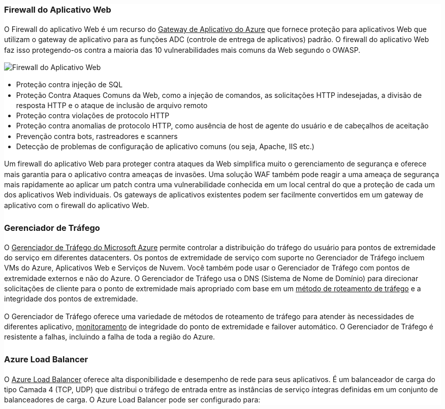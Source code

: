 

### Firewall do Aplicativo Web

O Firewall do aplicativo Web é um recurso do [Gateway de Aplicativo do Azure](https://learn.microsoft.com/pt-br/azure/application-gateway/overview) que fornece proteção para aplicativos Web que utilizam o gateway de aplicativo para as funções ADC (controle de entrega de aplicativos) padrão. O firewall do aplicativo Web faz isso protegendo-os contra a maioria das 10 vulnerabilidades mais comuns da Web segundo o OWASP.

![Firewall do Aplicativo Web](https://learn.microsoft.com/pt-br/azure/security/fundamentals/media/overview/azure-security-figure-3.png)

- Proteção contra injeção de SQL
- Proteção Contra Ataques Comuns da Web, como a injeção de comandos, as solicitações HTTP indesejadas, a divisão de resposta HTTP e o ataque de inclusão de arquivo remoto
- Proteção contra violações de protocolo HTTP
- Proteção contra anomalias de protocolo HTTP, como ausência de host de agente do usuário e de cabeçalhos de aceitação
- Prevenção contra bots, rastreadores e scanners
- Detecção de problemas de configuração de aplicativo comuns (ou seja, Apache, IIS etc.)

Um firewall do aplicativo Web para proteger contra ataques da Web simplifica muito o gerenciamento de segurança e oferece mais garantia para o aplicativo contra ameaças de invasões. Uma solução WAF também pode reagir a uma ameaça de segurança mais rapidamente ao aplicar um patch contra uma vulnerabilidade conhecida em um local central do que a proteção de cada um dos aplicativos Web individuais. Os gateways de aplicativos existentes podem ser facilmente convertidos em um gateway de aplicativo com o firewall do aplicativo Web.



### Gerenciador de Tráfego

O [Gerenciador de Tráfego do Microsoft Azure](https://learn.microsoft.com/pt-br/azure/traffic-manager/traffic-manager-overview) permite controlar a distribuição do tráfego do usuário para pontos de extremidade do serviço em diferentes datacenters. Os pontos de extremidade de serviço com suporte no Gerenciador de Tráfego incluem VMs do Azure, Aplicativos Web e Serviços de Nuvem. Você também pode usar o Gerenciador de Tráfego com pontos de extremidade externos e não do Azure. O Gerenciador de Tráfego usa o DNS (Sistema de Nome de Domínio) para direcionar solicitações de cliente para o ponto de extremidade mais apropriado com base em um [método de roteamento de tráfego](https://learn.microsoft.com/pt-br/azure/traffic-manager/traffic-manager-routing-methods) e a integridade dos pontos de extremidade.

O Gerenciador de Tráfego oferece uma variedade de métodos de roteamento de tráfego para atender às necessidades de diferentes aplicativo, [monitoramento](https://learn.microsoft.com/pt-br/azure/traffic-manager/traffic-manager-monitoring) de integridade do ponto de extremidade e failover automático. O Gerenciador de Tráfego é resistente a falhas, incluindo a falha de toda a região do Azure.



### Azure Load Balancer

O [Azure Load Balancer](https://learn.microsoft.com/pt-br/azure/load-balancer/load-balancer-overview) oferece alta disponibilidade e desempenho de rede para seus aplicativos. É um balanceador de carga do tipo Camada 4 (TCP, UDP) que distribui o tráfego de entrada entre as instâncias de serviço íntegras definidas em um conjunto de balanceadores de carga. O Azure Load Balancer pode ser configurado para:
